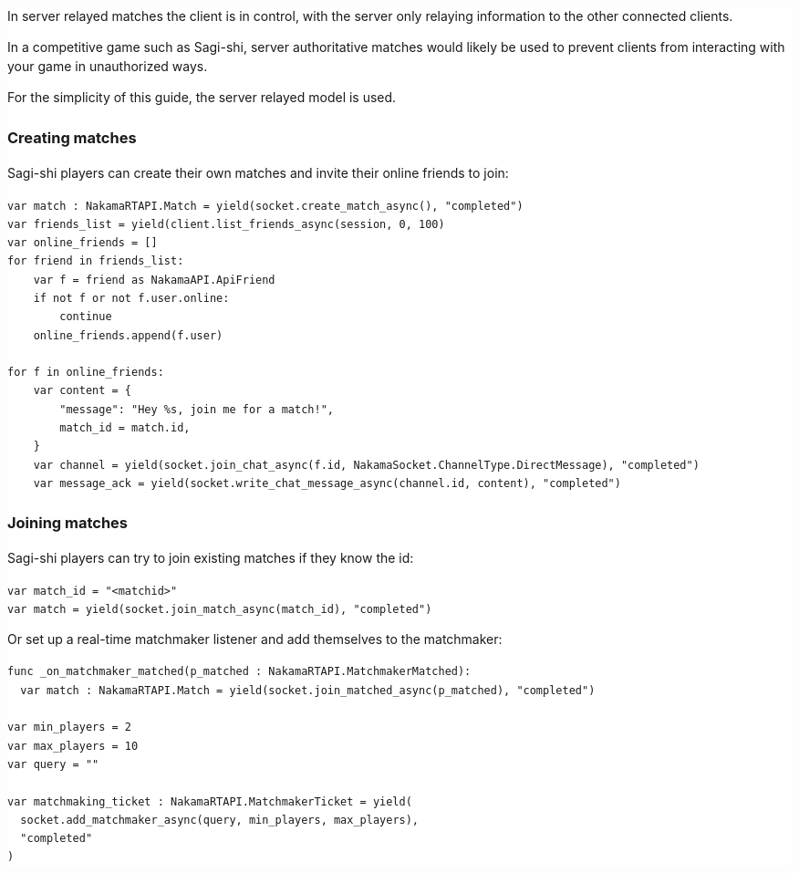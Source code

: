In server relayed matches the client is in control, with the server only relaying information to the other connected clients.

In a competitive game such as Sagi-shi, server authoritative matches would likely be used to prevent clients from interacting with your game in unauthorized ways.

For the simplicity of this guide, the server relayed model is used.




### Creating matches

Sagi-shi players can create their own matches and invite their online friends to join:

```gdscript
var match : NakamaRTAPI.Match = yield(socket.create_match_async(), "completed")
var friends_list = yield(client.list_friends_async(session, 0, 100)
var online_friends = []
for friend in friends_list:
    var f = friend as NakamaAPI.ApiFriend
	if not f or not f.user.online:
		continue
    online_friends.append(f.user)

for f in online_friends:
    var content = {
        "message": "Hey %s, join me for a match!",
        match_id = match.id,
    }
    var channel = yield(socket.join_chat_async(f.id, NakamaSocket.ChannelType.DirectMessage), "completed")
    var message_ack = yield(socket.write_chat_message_async(channel.id, content), "completed")
```

### Joining matches

Sagi-shi players can try to join existing matches if they know the id:

```gdscript
var match_id = "<matchid>"
var match = yield(socket.join_match_async(match_id), "completed")
```

Or set up a real-time matchmaker listener and add themselves to the matchmaker:

```gdscript
func _on_matchmaker_matched(p_matched : NakamaRTAPI.MatchmakerMatched):
  var match : NakamaRTAPI.Match = yield(socket.join_matched_async(p_matched), "completed")

var min_players = 2
var max_players = 10
var query = ""

var matchmaking_ticket : NakamaRTAPI.MatchmakerTicket = yield(
  socket.add_matchmaker_async(query, min_players, max_players),
  "completed"
)
```
